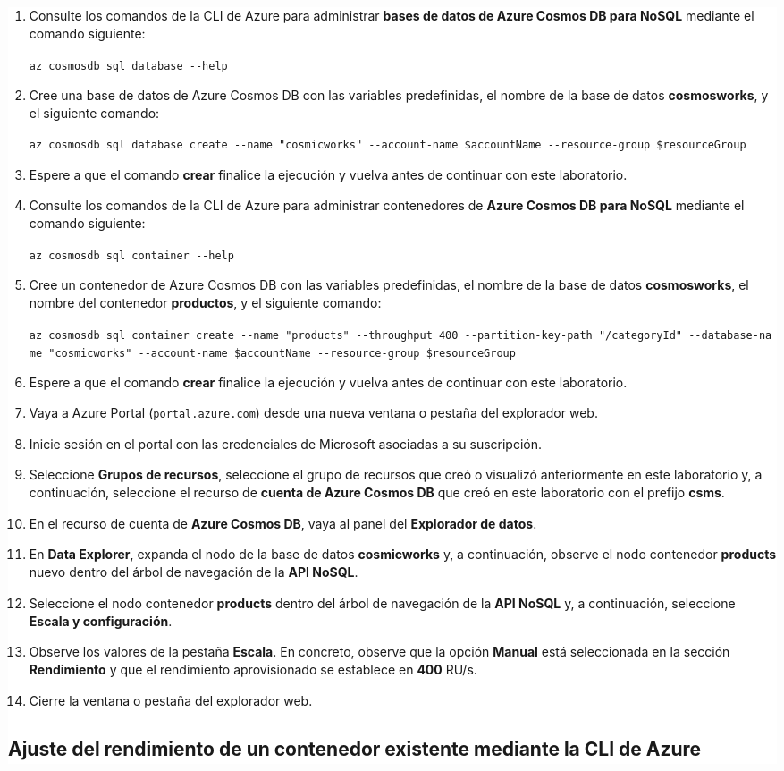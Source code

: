 1. Consulte los comandos de la CLI de Azure para administrar **bases de datos de Azure Cosmos DB para NoSQL** mediante el comando siguiente:

    ```
    az cosmosdb sql database --help
    ```

1. Cree una base de datos de Azure Cosmos DB con las variables predefinidas, el nombre de la base de datos **cosmosworks**, y el siguiente comando:

    ```
    az cosmosdb sql database create --name "cosmicworks" --account-name $accountName --resource-group $resourceGroup
    ```

1. Espere a que el comando **crear** finalice la ejecución y vuelva antes de continuar con este laboratorio.

1. Consulte los comandos de la CLI de Azure para administrar contenedores de **Azure Cosmos DB para NoSQL** mediante el comando siguiente:

    ```
    az cosmosdb sql container --help
    ```

1. Cree un contenedor de Azure Cosmos DB con las variables predefinidas, el nombre de la base de datos **cosmosworks**, el nombre del contenedor **productos**, y el siguiente comando:

    ```
    az cosmosdb sql container create --name "products" --throughput 400 --partition-key-path "/categoryId" --database-name "cosmicworks" --account-name $accountName --resource-group $resourceGroup
    ```

1. Espere a que el comando **crear** finalice la ejecución y vuelva antes de continuar con este laboratorio.

1. Vaya a Azure Portal (``portal.azure.com``) desde una nueva ventana o pestaña del explorador web.

1. Inicie sesión en el portal con las credenciales de Microsoft asociadas a su suscripción.

1. Seleccione **Grupos de recursos**, seleccione el grupo de recursos que creó o visualizó anteriormente en este laboratorio y, a continuación, seleccione el recurso de **cuenta de Azure Cosmos DB** que creó en este laboratorio con el prefijo **csms**.

1. En el recurso de cuenta de **Azure Cosmos DB**, vaya al panel del **Explorador de datos**.

1. En **Data Explorer**, expanda el nodo de la base de datos **cosmicworks** y, a continuación, observe el nodo contenedor **products** nuevo dentro del árbol de navegación de la **API NoSQL**.

1. Seleccione el nodo contenedor **products** dentro del árbol de navegación de la **API NoSQL** y, a continuación, seleccione **Escala y configuración**.

1. Observe los valores de la pestaña **Escala**. En concreto, observe que la opción **Manual** está seleccionada en la sección **Rendimiento** y que el rendimiento aprovisionado se establece en **400** RU/s.

1. Cierre la ventana o pestaña del explorador web.

## Ajuste del rendimiento de un contenedor existente mediante la CLI de Azure

